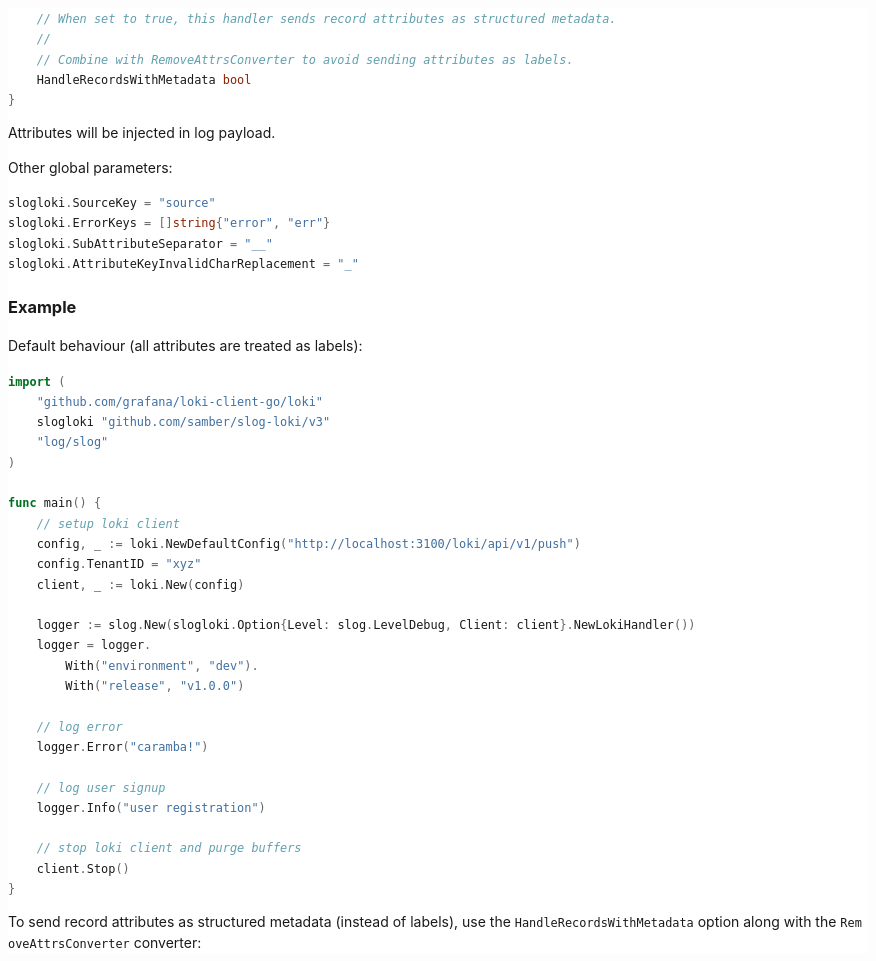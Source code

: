 ```go
	// When set to true, this handler sends record attributes as structured metadata.
	// 
	// Combine with RemoveAttrsConverter to avoid sending attributes as labels.
	HandleRecordsWithMetadata bool
}
```

Attributes will be injected in log payload.

Other global parameters:

```go
slogloki.SourceKey = "source"
slogloki.ErrorKeys = []string{"error", "err"}
slogloki.SubAttributeSeparator = "__"
slogloki.AttributeKeyInvalidCharReplacement = "_"
```

### Example

Default behaviour (all attributes are treated as labels):

```go
import (
	"github.com/grafana/loki-client-go/loki"
	slogloki "github.com/samber/slog-loki/v3"
	"log/slog"
)

func main() {
	// setup loki client
	config, _ := loki.NewDefaultConfig("http://localhost:3100/loki/api/v1/push")
	config.TenantID = "xyz"
	client, _ := loki.New(config)

	logger := slog.New(slogloki.Option{Level: slog.LevelDebug, Client: client}.NewLokiHandler())
	logger = logger.
		With("environment", "dev").
		With("release", "v1.0.0")

	// log error
	logger.Error("caramba!")

	// log user signup
	logger.Info("user registration")

	// stop loki client and purge buffers
	client.Stop()
}
```

To send record attributes as structured metadata (instead of labels), use the `HandleRecordsWithMetadata` option along with the `RemoveAttrsConverter` converter:
